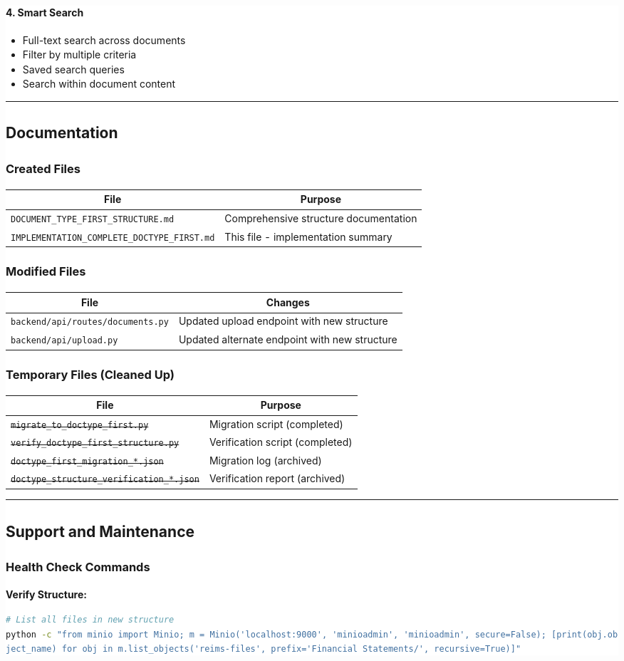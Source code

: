#### 4. Smart Search
- Full-text search across documents
- Filter by multiple criteria
- Saved search queries
- Search within document content

---

## Documentation

### Created Files

| File | Purpose |
|------|---------|
| `DOCUMENT_TYPE_FIRST_STRUCTURE.md` | Comprehensive structure documentation |
| `IMPLEMENTATION_COMPLETE_DOCTYPE_FIRST.md` | This file - implementation summary |

### Modified Files

| File | Changes |
|------|---------|
| `backend/api/routes/documents.py` | Updated upload endpoint with new structure |
| `backend/api/upload.py` | Updated alternate endpoint with new structure |

### Temporary Files (Cleaned Up)

| File | Purpose |
|------|---------|
| ~~`migrate_to_doctype_first.py`~~ | Migration script (completed) |
| ~~`verify_doctype_first_structure.py`~~ | Verification script (completed) |
| ~~`doctype_first_migration_*.json`~~ | Migration log (archived) |
| ~~`doctype_structure_verification_*.json`~~ | Verification report (archived) |

---

## Support and Maintenance

### Health Check Commands

**Verify Structure:**
```bash
# List all files in new structure
python -c "from minio import Minio; m = Minio('localhost:9000', 'minioadmin', 'minioadmin', secure=False); [print(obj.object_name) for obj in m.list_objects('reims-files', prefix='Financial Statements/', recursive=True)]"
```
